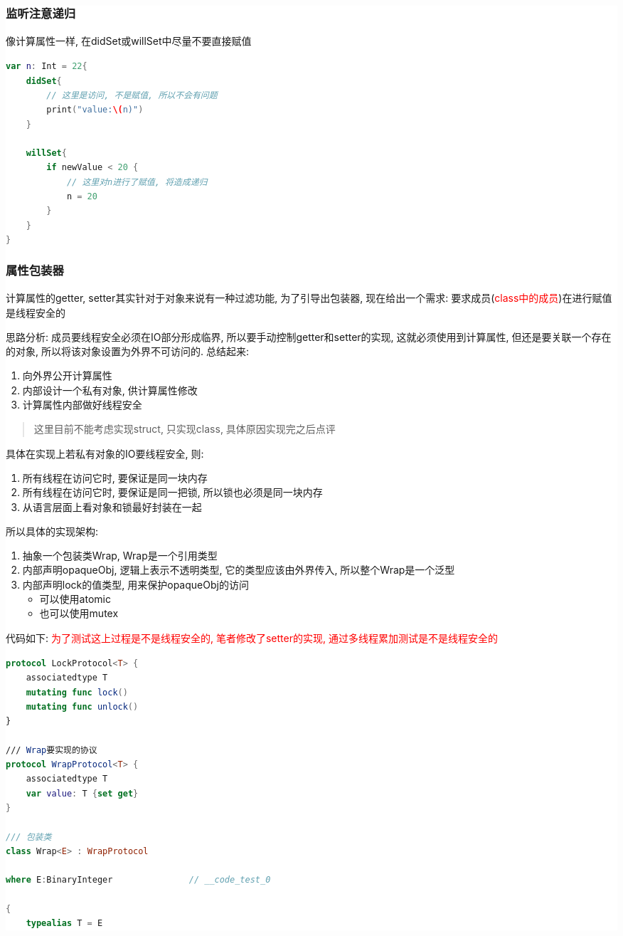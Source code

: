 ### 监听注意递归
像计算属性一样, 在didSet或willSet中尽量不要直接赋值

```swift
var n: Int = 22{
    didSet{
        // 这里是访问, 不是赋值, 所以不会有问题
        print("value:\(n)")
    }

    willSet{
        if newValue < 20 {
            // 这里对n进行了赋值, 将造成递归
            n = 20
        }
    }
} 
```


### 属性包装器
计算属性的getter, setter其实针对于对象来说有一种过滤功能, 为了引导出包装器, 现在给出一个需求: 要求成员(<font color = red>class中的成员</font>)在进行赋值是线程安全的

思路分析: 成员要线程安全必须在IO部分形成临界, 所以要手动控制getter和setter的实现, 这就必须使用到计算属性, 但还是要关联一个存在的对象, 所以将该对象设置为外界不可访问的. 总结起来:
1. 向外界公开计算属性
2. 内部设计一个私有对象, 供计算属性修改
3. 计算属性内部做好线程安全

> 这里目前不能考虑实现struct, 只实现class, 具体原因实现完之后点评

具体在实现上若私有对象的IO要线程安全, 则:
1. 所有线程在访问它时, 要保证是同一块内存
2. 所有线程在访问它时, 要保证是同一把锁, 所以锁也必须是同一块内存
3. 从语言层面上看对象和锁最好封装在一起

所以具体的实现架构:
1. 抽象一个包装类Wrap, Wrap是一个引用类型
2. 内部声明opaqueObj, 逻辑上表示不透明类型, 它的类型应该由外界传入, 所以整个Wrap是一个泛型 
3. 内部声明lock的值类型, 用来保护opaqueObj的访问
    - 可以使用atomic
    - 也可以使用mutex

代码如下: <font color = red>为了测试这上过程是不是线程安全的, 笔者修改了setter的实现, 通过多线程累加测试是不是线程安全的</font>

```swift
protocol LockProtocol<T> {
    associatedtype T
    mutating func lock()
    mutating func unlock()
}

/// Wrap要实现的协议
protocol WrapProtocol<T> {
    associatedtype T
    var value: T {set get}
}

/// 包装类
class Wrap<E> : WrapProtocol 

where E:BinaryInteger               // __code_test_0

{
    typealias T = E

```